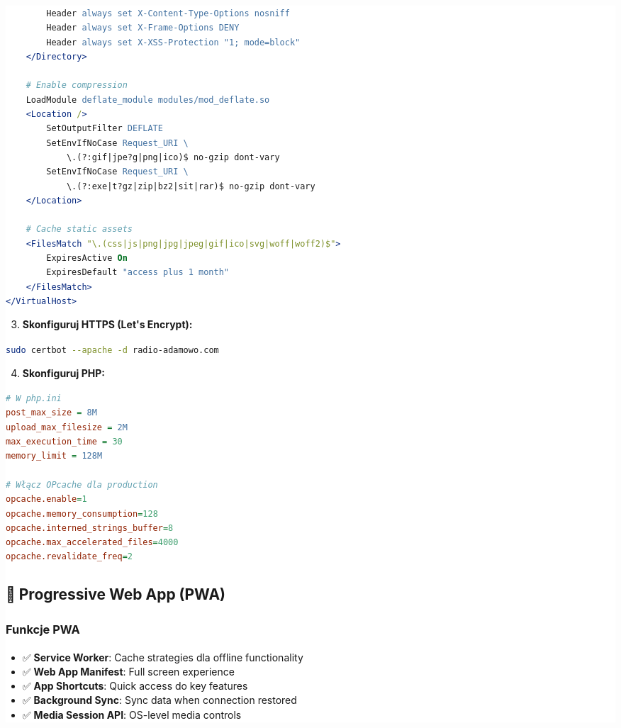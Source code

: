 ```apache
        Header always set X-Content-Type-Options nosniff
        Header always set X-Frame-Options DENY
        Header always set X-XSS-Protection "1; mode=block"
    </Directory>
    
    # Enable compression
    LoadModule deflate_module modules/mod_deflate.so
    <Location />
        SetOutputFilter DEFLATE
        SetEnvIfNoCase Request_URI \
            \.(?:gif|jpe?g|png|ico)$ no-gzip dont-vary
        SetEnvIfNoCase Request_URI \
            \.(?:exe|t?gz|zip|bz2|sit|rar)$ no-gzip dont-vary
    </Location>
    
    # Cache static assets
    <FilesMatch "\.(css|js|png|jpg|jpeg|gif|ico|svg|woff|woff2)$">
        ExpiresActive On
        ExpiresDefault "access plus 1 month"
    </FilesMatch>
</VirtualHost>
```

3. **Skonfiguruj HTTPS (Let's Encrypt):**
```bash
sudo certbot --apache -d radio-adamowo.com
```

4. **Skonfiguruj PHP:**
```ini
# W php.ini
post_max_size = 8M
upload_max_filesize = 2M
max_execution_time = 30
memory_limit = 128M

# Włącz OPcache dla production
opcache.enable=1
opcache.memory_consumption=128
opcache.interned_strings_buffer=8
opcache.max_accelerated_files=4000
opcache.revalidate_freq=2
```

## 📱 Progressive Web App (PWA)

### Funkcje PWA
- ✅ **Service Worker**: Cache strategies dla offline functionality
- ✅ **Web App Manifest**: Full screen experience
- ✅ **App Shortcuts**: Quick access do key features
- ✅ **Background Sync**: Sync data when connection restored
- ✅ **Media Session API**: OS-level media controls
